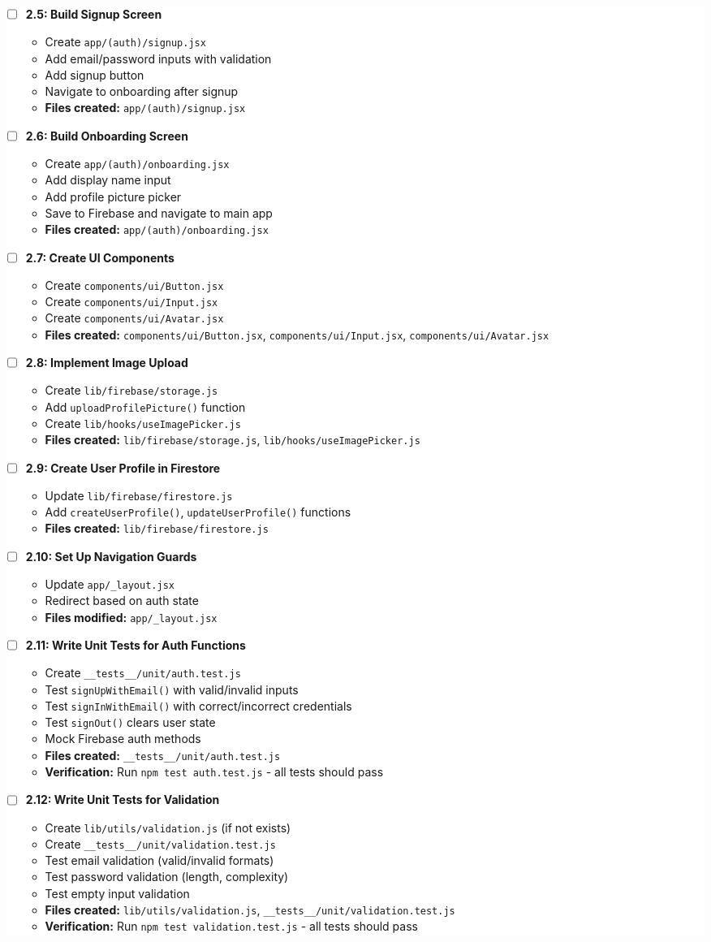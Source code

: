 - [ ] **2.5: Build Signup Screen**
  - Create `app/(auth)/signup.jsx`
  - Add email/password inputs with validation
  - Add signup button
  - Navigate to onboarding after signup
  - **Files created:** `app/(auth)/signup.jsx`

- [ ] **2.6: Build Onboarding Screen**
  - Create `app/(auth)/onboarding.jsx`
  - Add display name input
  - Add profile picture picker
  - Save to Firebase and navigate to main app
  - **Files created:** `app/(auth)/onboarding.jsx`

- [ ] **2.7: Create UI Components**
  - Create `components/ui/Button.jsx`
  - Create `components/ui/Input.jsx`
  - Create `components/ui/Avatar.jsx`
  - **Files created:** `components/ui/Button.jsx`, `components/ui/Input.jsx`, `components/ui/Avatar.jsx`

- [ ] **2.8: Implement Image Upload**
  - Create `lib/firebase/storage.js`
  - Add `uploadProfilePicture()` function
  - Create `lib/hooks/useImagePicker.js`
  - **Files created:** `lib/firebase/storage.js`, `lib/hooks/useImagePicker.js`

- [ ] **2.9: Create User Profile in Firestore**
  - Update `lib/firebase/firestore.js`
  - Add `createUserProfile()`, `updateUserProfile()` functions
  - **Files created:** `lib/firebase/firestore.js`

- [ ] **2.10: Set Up Navigation Guards**
  - Update `app/_layout.jsx`
  - Redirect based on auth state
  - **Files modified:** `app/_layout.jsx`

- [ ] **2.11: Write Unit Tests for Auth Functions**
  - Create `__tests__/unit/auth.test.js`
  - Test `signUpWithEmail()` with valid/invalid inputs
  - Test `signInWithEmail()` with correct/incorrect credentials
  - Test `signOut()` clears user state
  - Mock Firebase auth methods
  - **Files created:** `__tests__/unit/auth.test.js`
  - **Verification:** Run `npm test auth.test.js` - all tests should pass

- [ ] **2.12: Write Unit Tests for Validation**
  - Create `lib/utils/validation.js` (if not exists)
  - Create `__tests__/unit/validation.test.js`
  - Test email validation (valid/invalid formats)
  - Test password validation (length, complexity)
  - Test empty input validation
  - **Files created:** `lib/utils/validation.js`, `__tests__/unit/validation.test.js`
  - **Verification:** Run `npm test validation.test.js` - all tests should pass
